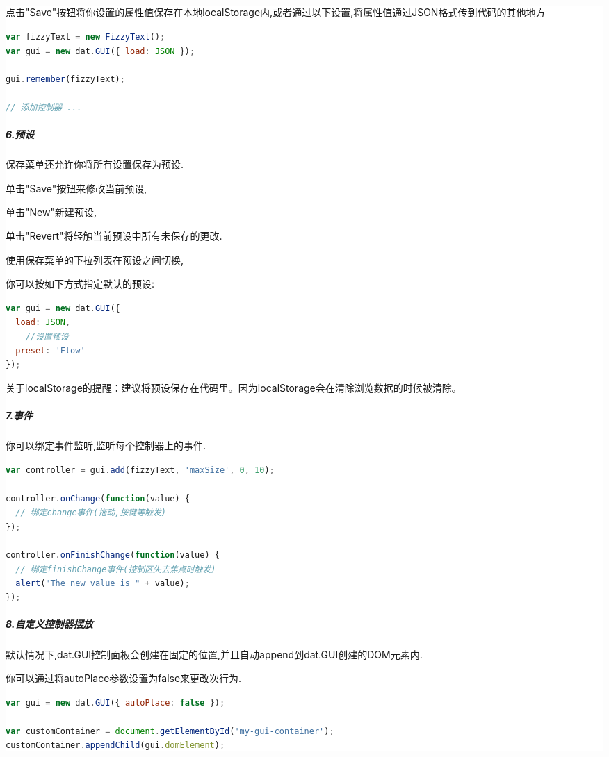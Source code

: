 点击"Save"按钮将你设置的属性值保存在本地localStorage内,或者通过以下设置,将属性值通过JSON格式传到代码的其他地方

```js
var fizzyText = new FizzyText();
var gui = new dat.GUI({ load: JSON });

gui.remember(fizzyText);

// 添加控制器 ...
```

##### 6.预设

保存菜单还允许你将所有设置保存为预设.

单击"Save"按钮来修改当前预设,

单击"New"新建预设,

单击"Revert"将轻触当前预设中所有未保存的更改.

使用保存菜单的下拉列表在预设之间切换,

你可以按如下方式指定默认的预设:

```js
var gui = new dat.GUI({
  load: JSON,
    //设置预设
  preset: 'Flow'
});
```

关于localStorage的提醒：建议将预设保存在代码里。因为localStorage会在清除浏览数据的时候被清除。

##### 7.事件

你可以绑定事件监听,监听每个控制器上的事件.

```js
var controller = gui.add(fizzyText, 'maxSize', 0, 10);

controller.onChange(function(value) {
  // 绑定change事件(拖动,按键等触发)
});

controller.onFinishChange(function(value) {
  // 绑定finishChange事件(控制区失去焦点时触发)
  alert("The new value is " + value);
});
```

##### 8.自定义控制器摆放

默认情况下,dat.GUI控制面板会创建在固定的位置,并且自动append到dat.GUI创建的DOM元素内.

你可以通过将autoPlace参数设置为false来更改次行为.

```js
var gui = new dat.GUI({ autoPlace: false });

var customContainer = document.getElementById('my-gui-container');
customContainer.appendChild(gui.domElement);
```
